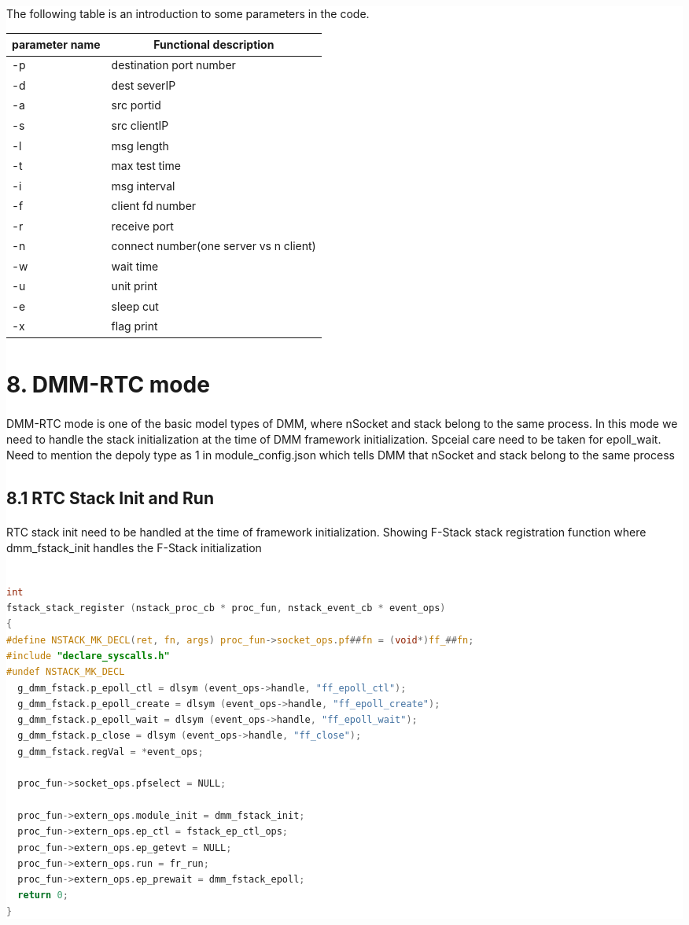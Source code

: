 The following table is an introduction to some parameters in the code.

 parameter name   |  Functional description
  ------------------- |  ---------------------
  -p                         |           destination port number
  -d                         |            dest severIP
  -a                         |            src portid
  -s                         |            src clientIP
  -l                         |           msg length
  -t                         |            max test time
  -i                          |           msg interval
  -f                         |           client fd number
  -r                         |           receive port
  -n                        |            connect number(one server vs n client)
  -w                       |            wait time
  -u                        |            unit print
  -e                        |            sleep cut
  -x                        |            flag print


**8. DMM-RTC mode**<br>
============================
DMM-RTC mode is one of the basic model types of DMM, where nSocket and stack belong to the same process.
In this mode we need to handle the stack initialization at the time of DMM framework initialization.
Spceial care need to be taken for epoll_wait.
Need to mention the depoly type as 1 in module_config.json which tells DMM that nSocket and stack belong to the same process

**8.1 RTC Stack Init and Run**<br>
-------------------------
RTC stack init need to be handled at the time of framework initialization.
Showing F-Stack stack registration function where dmm_fstack_init handles the F-Stack initialization
~~~C

int
fstack_stack_register (nstack_proc_cb * proc_fun, nstack_event_cb * event_ops)
{
#define NSTACK_MK_DECL(ret, fn, args) proc_fun->socket_ops.pf##fn = (void*)ff_##fn;
#include "declare_syscalls.h"
#undef NSTACK_MK_DECL
  g_dmm_fstack.p_epoll_ctl = dlsym (event_ops->handle, "ff_epoll_ctl");
  g_dmm_fstack.p_epoll_create = dlsym (event_ops->handle, "ff_epoll_create");
  g_dmm_fstack.p_epoll_wait = dlsym (event_ops->handle, "ff_epoll_wait");
  g_dmm_fstack.p_close = dlsym (event_ops->handle, "ff_close");
  g_dmm_fstack.regVal = *event_ops;

  proc_fun->socket_ops.pfselect = NULL;

  proc_fun->extern_ops.module_init = dmm_fstack_init;
  proc_fun->extern_ops.ep_ctl = fstack_ep_ctl_ops;
  proc_fun->extern_ops.ep_getevt = NULL;
  proc_fun->extern_ops.run = fr_run;
  proc_fun->extern_ops.ep_prewait = dmm_fstack_epoll;
  return 0;
}

~~~
